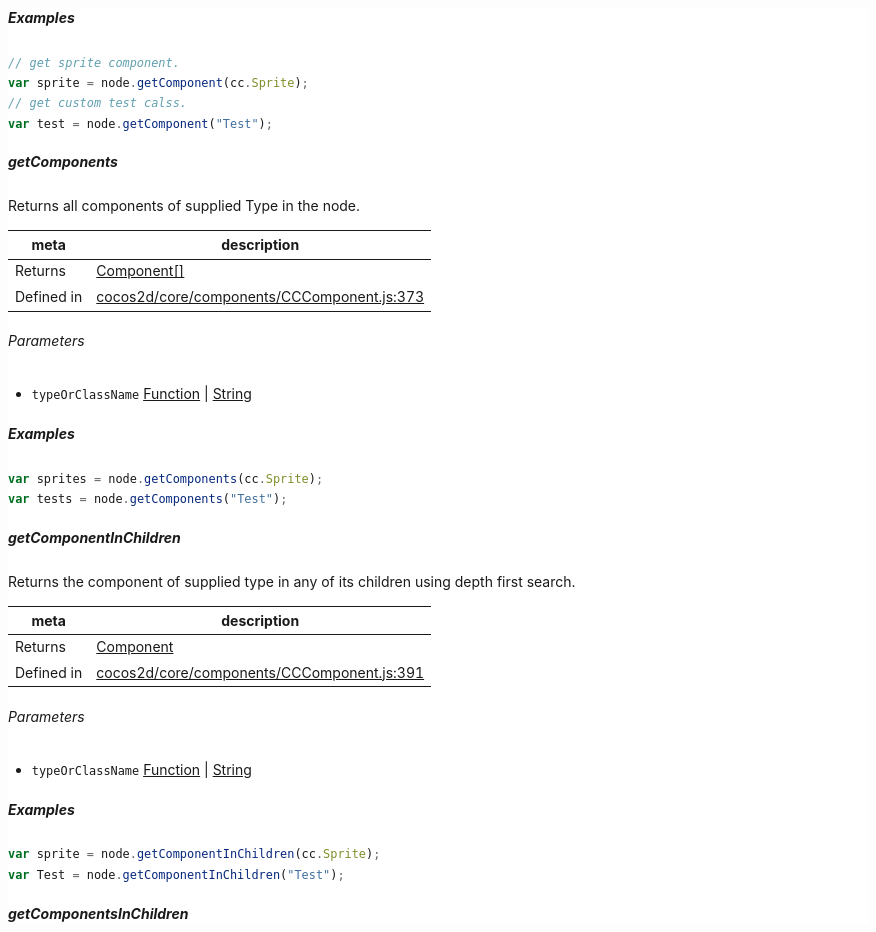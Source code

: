 ##### Examples

```js
// get sprite component.
var sprite = node.getComponent(cc.Sprite);
// get custom test calss.
var test = node.getComponent("Test");
```

##### getComponents

Returns all components of supplied Type in the node.

| meta | description |
|------|-------------|
| Returns | <a href="../classes/Component.html" class="crosslink">Component[]</a> 
| Defined in | [cocos2d/core/components/CCComponent.js:373](https://github.com/cocos-creator/engine/blob/94144e364133d0ac0b7b75fc548bfd85ef398b59/cocos2d/core/components/CCComponent.js#L373) |

###### Parameters
- `typeOrClassName` <a href="https://developer.mozilla.org/en/JavaScript/Reference/Global_Objects/Function" class="crosslink external" target="_blank">Function</a> &#124; <a href="https://developer.mozilla.org/en/JavaScript/Reference/Global_Objects/String" class="crosslink external" target="_blank">String</a> 

##### Examples

```js
var sprites = node.getComponents(cc.Sprite);
var tests = node.getComponents("Test");
```

##### getComponentInChildren

Returns the component of supplied type in any of its children using depth first search.

| meta | description |
|------|-------------|
| Returns | <a href="../classes/Component.html" class="crosslink">Component</a> 
| Defined in | [cocos2d/core/components/CCComponent.js:391](https://github.com/cocos-creator/engine/blob/94144e364133d0ac0b7b75fc548bfd85ef398b59/cocos2d/core/components/CCComponent.js#L391) |

###### Parameters
- `typeOrClassName` <a href="https://developer.mozilla.org/en/JavaScript/Reference/Global_Objects/Function" class="crosslink external" target="_blank">Function</a> &#124; <a href="https://developer.mozilla.org/en/JavaScript/Reference/Global_Objects/String" class="crosslink external" target="_blank">String</a> 

##### Examples

```js
var sprite = node.getComponentInChildren(cc.Sprite);
var Test = node.getComponentInChildren("Test");
```

##### getComponentsInChildren
